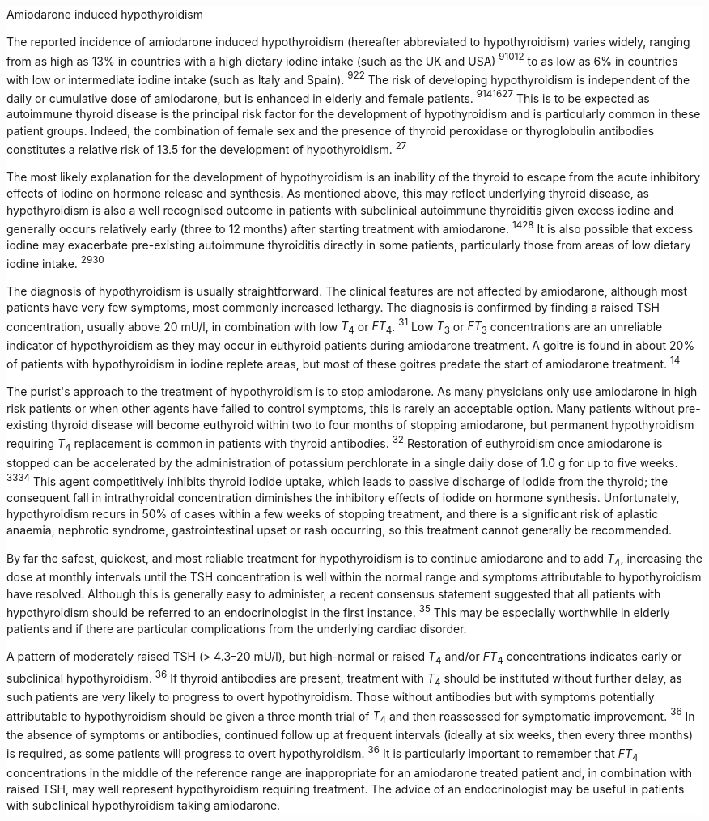 Amiodarone induced hypothyroidism

The reported incidence of amiodarone induced hypothyroidism (hereafter abbreviated to hypothyroidism) varies widely, ranging from as high as 13% in countries with a high dietary iodine intake (such as the UK and USA) ${ }^{9}{ }^{10}{ }^{12}$ to as low as 6% in countries with low or intermediate iodine intake (such as Italy and Spain). ${ }^{9}{ }^{22}$ The risk of developing hypothyroidism is independent of the daily or cumulative dose of amiodarone, but is enhanced in elderly and female patients. ${ }^{9}{ }^{14}{ }^{16}{ }^{27}$ This is to be expected as autoimmune thyroid disease is the principal risk factor for the development of hypothyroidism and is particularly common in these patient groups. Indeed, the combination of female sex and the presence of thyroid peroxidase or thyroglobulin antibodies constitutes a relative risk of 13.5 for the development of hypothyroidism. ${ }^{27}$

The most likely explanation for the development of hypothyroidism is an inability of the thyroid to escape from the acute inhibitory effects of iodine on hormone release and synthesis. As mentioned above, this may reflect underlying thyroid disease, as hypothyroidism is also a well recognised outcome in patients with subclinical autoimmune thyroiditis given excess iodine and generally occurs relatively early (three to 12 months) after starting treatment with amiodarone. ${ }^{14}{ }^{28}$ It is also possible that excess iodine may exacerbate pre-existing autoimmune thyroiditis directly in some patients, particularly those from areas of low dietary iodine intake. ${ }^{29}{ }^{30}$

The diagnosis of hypothyroidism is usually straightforward. The clinical features are not affected by amiodarone, although most patients have very few symptoms, most commonly increased lethargy. The diagnosis is confirmed by finding a raised TSH concentration, usually above 20 mU/l, in combination with low $T_{4}$ or $FT_{4}$. ${ }^{31}$ Low $T_{3}$ or $FT_{3}$ concentrations are an unreliable indicator of hypothyroidism as they may occur in euthyroid patients during amiodarone treatment. A goitre is found in about 20% of patients with hypothyroidism in iodine replete areas, but most of these goitres predate the start of amiodarone treatment. ${ }^{14}$

The purist's approach to the treatment of hypothyroidism is to stop amiodarone. As many physicians only use amiodarone in high risk patients or when other agents have failed to control symptoms, this is rarely an acceptable option. Many patients without pre-existing thyroid disease will become euthyroid within two to four months of stopping amiodarone, but permanent hypothyroidism requiring $T_{4}$ replacement is common in patients with thyroid antibodies. ${ }^{32}$ Restoration of euthyroidism once amiodarone is stopped can be accelerated by the administration of potassium perchlorate in a single daily dose of 1.0 g for up to five weeks. ${ }^{33}{ }^{34}$ This agent competitively inhibits thyroid iodide uptake, which leads to passive discharge of iodide from the thyroid; the consequent fall in intrathyroidal concentration diminishes the inhibitory effects of iodide on hormone synthesis. Unfortunately, hypothyroidism recurs in 50% of cases within a few weeks of stopping treatment, and there is a significant risk of aplastic anaemia, nephrotic syndrome, gastrointestinal upset or rash occurring, so this treatment cannot generally be recommended.

By far the safest, quickest, and most reliable treatment for hypothyroidism is to continue amiodarone and to add $T_{4}$, increasing the dose at monthly intervals until the TSH concentration is well within the normal range and symptoms attributable to hypothyroidism have resolved. Although this is generally easy to administer, a recent consensus statement suggested that all patients with hypothyroidism should be referred to an endocrinologist in the first instance. ${ }^{35}$ This may be especially worthwhile in elderly patients and if there are particular complications from the underlying cardiac disorder.

A pattern of moderately raised TSH (> 4.3–20 mU/l), but high-normal or raised $T_{4}$ and/or $FT_{4}$ concentrations indicates early or subclinical hypothyroidism. ${ }^{36}$ If thyroid antibodies are present, treatment with $T_{4}$ should be instituted without further delay, as such patients are very likely to progress to overt hypothyroidism. Those without antibodies but with symptoms potentially attributable to hypothyroidism should be given a three month trial of $T_{4}$ and then reassessed for symptomatic improvement. ${ }^{36}$ In the absence of symptoms or antibodies, continued follow up at frequent intervals (ideally at six weeks, then every three months) is required, as some patients will progress to overt hypothyroidism. ${ }^{36}$ It is particularly important to remember that $FT_{4}$ concentrations in the middle of the reference range are inappropriate for an amiodarone treated patient and, in combination with raised TSH, may well represent hypothyroidism requiring treatment. The advice of an endocrinologist may be useful in patients with subclinical hypothyroidism taking amiodarone.
